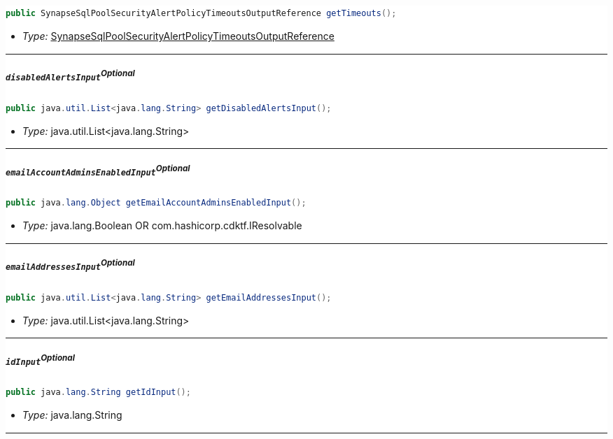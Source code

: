 ```java
public SynapseSqlPoolSecurityAlertPolicyTimeoutsOutputReference getTimeouts();
```

- *Type:* <a href="#@cdktf/provider-azurerm.synapseSqlPoolSecurityAlertPolicy.SynapseSqlPoolSecurityAlertPolicyTimeoutsOutputReference">SynapseSqlPoolSecurityAlertPolicyTimeoutsOutputReference</a>

---

##### `disabledAlertsInput`<sup>Optional</sup> <a name="disabledAlertsInput" id="@cdktf/provider-azurerm.synapseSqlPoolSecurityAlertPolicy.SynapseSqlPoolSecurityAlertPolicy.property.disabledAlertsInput"></a>

```java
public java.util.List<java.lang.String> getDisabledAlertsInput();
```

- *Type:* java.util.List<java.lang.String>

---

##### `emailAccountAdminsEnabledInput`<sup>Optional</sup> <a name="emailAccountAdminsEnabledInput" id="@cdktf/provider-azurerm.synapseSqlPoolSecurityAlertPolicy.SynapseSqlPoolSecurityAlertPolicy.property.emailAccountAdminsEnabledInput"></a>

```java
public java.lang.Object getEmailAccountAdminsEnabledInput();
```

- *Type:* java.lang.Boolean OR com.hashicorp.cdktf.IResolvable

---

##### `emailAddressesInput`<sup>Optional</sup> <a name="emailAddressesInput" id="@cdktf/provider-azurerm.synapseSqlPoolSecurityAlertPolicy.SynapseSqlPoolSecurityAlertPolicy.property.emailAddressesInput"></a>

```java
public java.util.List<java.lang.String> getEmailAddressesInput();
```

- *Type:* java.util.List<java.lang.String>

---

##### `idInput`<sup>Optional</sup> <a name="idInput" id="@cdktf/provider-azurerm.synapseSqlPoolSecurityAlertPolicy.SynapseSqlPoolSecurityAlertPolicy.property.idInput"></a>

```java
public java.lang.String getIdInput();
```

- *Type:* java.lang.String

---